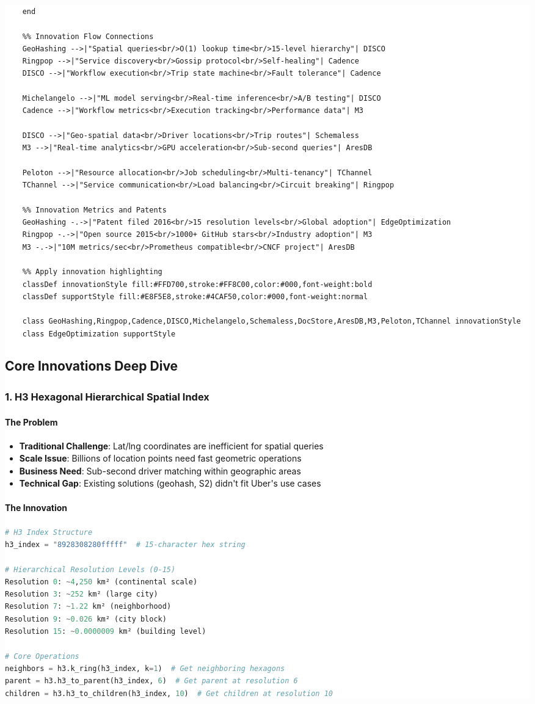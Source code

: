 ```mermaid
    end

    %% Innovation Flow Connections
    GeoHashing -->|"Spatial queries<br/>O(1) lookup time<br/>15-level hierarchy"| DISCO
    Ringpop -->|"Service discovery<br/>Gossip protocol<br/>Self-healing"| Cadence
    DISCO -->|"Workflow execution<br/>Trip state machine<br/>Fault tolerance"| Cadence

    Michelangelo -->|"ML model serving<br/>Real-time inference<br/>A/B testing"| DISCO
    Cadence -->|"Workflow metrics<br/>Execution tracking<br/>Performance data"| M3

    DISCO -->|"Geo-spatial data<br/>Driver locations<br/>Trip routes"| Schemaless
    M3 -->|"Real-time analytics<br/>GPU acceleration<br/>Sub-second queries"| AresDB

    Peloton -->|"Resource allocation<br/>Job scheduling<br/>Multi-tenancy"| TChannel
    TChannel -->|"Service communication<br/>Load balancing<br/>Circuit breaking"| Ringpop

    %% Innovation Metrics and Patents
    GeoHashing -.->|"Patent filed 2016<br/>15 resolution levels<br/>Global adoption"| EdgeOptimization
    Ringpop -.->|"Open source 2015<br/>1000+ GitHub stars<br/>Industry adoption"| M3
    M3 -.->|"10M metrics/sec<br/>Prometheus compatible<br/>CNCF project"| AresDB

    %% Apply innovation highlighting
    classDef innovationStyle fill:#FFD700,stroke:#FF8C00,color:#000,font-weight:bold
    classDef supportStyle fill:#E8F5E8,stroke:#4CAF50,color:#000,font-weight:normal

    class GeoHashing,Ringpop,Cadence,DISCO,Michelangelo,Schemaless,DocStore,AresDB,M3,Peloton,TChannel innovationStyle
    class EdgeOptimization supportStyle
```

## Core Innovations Deep Dive

### 1. H3 Hexagonal Hierarchical Spatial Index

#### The Problem
- **Traditional Challenge**: Lat/lng coordinates are inefficient for spatial queries
- **Scale Issue**: Billions of location points need fast geometric operations
- **Business Need**: Sub-second driver matching within geographic areas
- **Technical Gap**: Existing solutions (geohash, S2) didn't fit Uber's use cases

#### The Innovation
```python
# H3 Index Structure
h3_index = "8928308280fffff"  # 15-character hex string

# Hierarchical Resolution Levels (0-15)
Resolution 0: ~4,250 km² (continental scale)
Resolution 3: ~252 km² (large city)
Resolution 7: ~1.22 km² (neighborhood)
Resolution 9: ~0.026 km² (city block)
Resolution 15: ~0.0000009 km² (building level)

# Core Operations
neighbors = h3.k_ring(h3_index, k=1)  # Get neighboring hexagons
parent = h3.h3_to_parent(h3_index, 6)  # Get parent at resolution 6
children = h3.h3_to_children(h3_index, 10)  # Get children at resolution 10
```
